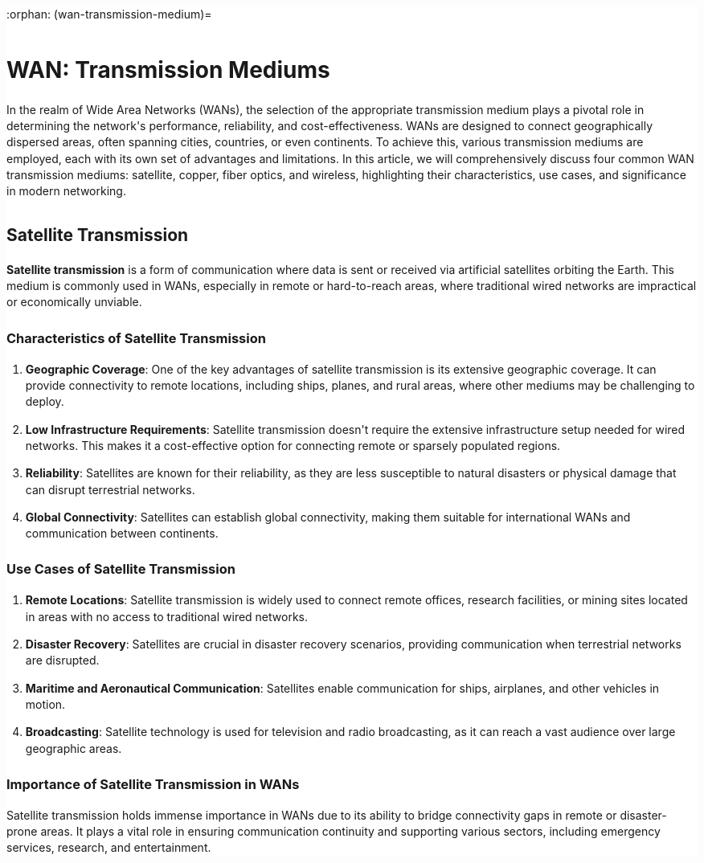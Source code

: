 :orphan:
(wan-transmission-medium)=

# WAN: Transmission Mediums

In the realm of Wide Area Networks (WANs), the selection of the appropriate transmission medium plays a pivotal role in determining the network's performance, reliability, and cost-effectiveness. WANs are designed to connect geographically dispersed areas, often spanning cities, countries, or even continents. To achieve this, various transmission mediums are employed, each with its own set of advantages and limitations. In this article, we will comprehensively discuss four common WAN transmission mediums: satellite, copper, fiber optics, and wireless, highlighting their characteristics, use cases, and significance in modern networking.

## Satellite Transmission

**Satellite transmission** is a form of communication where data is sent or received via artificial satellites orbiting the Earth. This medium is commonly used in WANs, especially in remote or hard-to-reach areas, where traditional wired networks are impractical or economically unviable.

### Characteristics of Satellite Transmission

1. **Geographic Coverage**: One of the key advantages of satellite transmission is its extensive geographic coverage. It can provide connectivity to remote locations, including ships, planes, and rural areas, where other mediums may be challenging to deploy.

2. **Low Infrastructure Requirements**: Satellite transmission doesn't require the extensive infrastructure setup needed for wired networks. This makes it a cost-effective option for connecting remote or sparsely populated regions.

3. **Reliability**: Satellites are known for their reliability, as they are less susceptible to natural disasters or physical damage that can disrupt terrestrial networks.

4. **Global Connectivity**: Satellites can establish global connectivity, making them suitable for international WANs and communication between continents.

### Use Cases of Satellite Transmission

1. **Remote Locations**: Satellite transmission is widely used to connect remote offices, research facilities, or mining sites located in areas with no access to traditional wired networks.

2. **Disaster Recovery**: Satellites are crucial in disaster recovery scenarios, providing communication when terrestrial networks are disrupted.

3. **Maritime and Aeronautical Communication**: Satellites enable communication for ships, airplanes, and other vehicles in motion.

4. **Broadcasting**: Satellite technology is used for television and radio broadcasting, as it can reach a vast audience over large geographic areas.

### Importance of Satellite Transmission in WANs

Satellite transmission holds immense importance in WANs due to its ability to bridge connectivity gaps in remote or disaster-prone areas. It plays a vital role in ensuring communication continuity and supporting various sectors, including emergency services, research, and entertainment.
